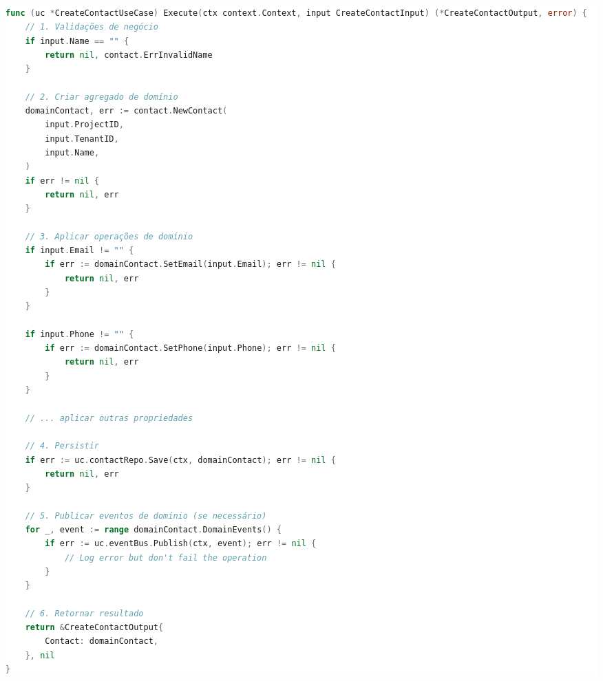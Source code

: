 ```go
func (uc *CreateContactUseCase) Execute(ctx context.Context, input CreateContactInput) (*CreateContactOutput, error) {
    // 1. Validações de negócio
    if input.Name == "" {
        return nil, contact.ErrInvalidName
    }

    // 2. Criar agregado de domínio
    domainContact, err := contact.NewContact(
        input.ProjectID,
        input.TenantID,
        input.Name,
    )
    if err != nil {
        return nil, err
    }

    // 3. Aplicar operações de domínio
    if input.Email != "" {
        if err := domainContact.SetEmail(input.Email); err != nil {
            return nil, err
        }
    }

    if input.Phone != "" {
        if err := domainContact.SetPhone(input.Phone); err != nil {
            return nil, err
        }
    }

    // ... aplicar outras propriedades

    // 4. Persistir
    if err := uc.contactRepo.Save(ctx, domainContact); err != nil {
        return nil, err
    }

    // 5. Publicar eventos de domínio (se necessário)
    for _, event := range domainContact.DomainEvents() {
        if err := uc.eventBus.Publish(ctx, event); err != nil {
            // Log error but don't fail the operation
        }
    }

    // 6. Retornar resultado
    return &CreateContactOutput{
        Contact: domainContact,
    }, nil
}
```

